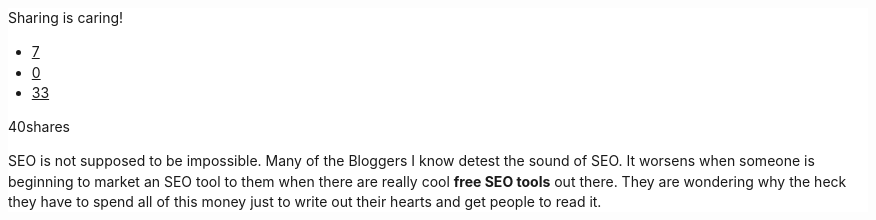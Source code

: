 Sharing is caring!

- [7](https://www.facebook.com/sharer/sharer.php?u=https%3A%2F%2Festheradeniyi.com%2Ftop-10-best-free-seo-tools-for-bloggers%2F&amp;t=Top%2010%20Best%20free%20SEO%20tools%20for%20Bloggers)
- [0](https://twitter.com/intent/tweet?text=Top%2010%20Best%20free%20SEO%20tools%20for%20Bloggers&amp;url=https%3A%2F%2Festheradeniyi.com%2Ftop-10-best-free-seo-tools-for-bloggers%2F)
- [33](#)

40shares

SEO is not supposed to be impossible. Many of the Bloggers I know detest the sound of SEO. It worsens when someone is beginning to market an SEO tool to them when there are really cool **free SEO tools** out there. They are wondering why the heck they have to spend all of this money just to write out their hearts and get people to read it.
